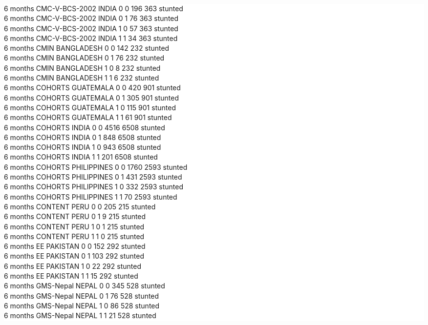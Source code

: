 6 months    CMC-V-BCS-2002   INDIA                          0               0      196     363  stunted          
6 months    CMC-V-BCS-2002   INDIA                          0               1       76     363  stunted          
6 months    CMC-V-BCS-2002   INDIA                          1               0       57     363  stunted          
6 months    CMC-V-BCS-2002   INDIA                          1               1       34     363  stunted          
6 months    CMIN             BANGLADESH                     0               0      142     232  stunted          
6 months    CMIN             BANGLADESH                     0               1       76     232  stunted          
6 months    CMIN             BANGLADESH                     1               0        8     232  stunted          
6 months    CMIN             BANGLADESH                     1               1        6     232  stunted          
6 months    COHORTS          GUATEMALA                      0               0      420     901  stunted          
6 months    COHORTS          GUATEMALA                      0               1      305     901  stunted          
6 months    COHORTS          GUATEMALA                      1               0      115     901  stunted          
6 months    COHORTS          GUATEMALA                      1               1       61     901  stunted          
6 months    COHORTS          INDIA                          0               0     4516    6508  stunted          
6 months    COHORTS          INDIA                          0               1      848    6508  stunted          
6 months    COHORTS          INDIA                          1               0      943    6508  stunted          
6 months    COHORTS          INDIA                          1               1      201    6508  stunted          
6 months    COHORTS          PHILIPPINES                    0               0     1760    2593  stunted          
6 months    COHORTS          PHILIPPINES                    0               1      431    2593  stunted          
6 months    COHORTS          PHILIPPINES                    1               0      332    2593  stunted          
6 months    COHORTS          PHILIPPINES                    1               1       70    2593  stunted          
6 months    CONTENT          PERU                           0               0      205     215  stunted          
6 months    CONTENT          PERU                           0               1        9     215  stunted          
6 months    CONTENT          PERU                           1               0        1     215  stunted          
6 months    CONTENT          PERU                           1               1        0     215  stunted          
6 months    EE               PAKISTAN                       0               0      152     292  stunted          
6 months    EE               PAKISTAN                       0               1      103     292  stunted          
6 months    EE               PAKISTAN                       1               0       22     292  stunted          
6 months    EE               PAKISTAN                       1               1       15     292  stunted          
6 months    GMS-Nepal        NEPAL                          0               0      345     528  stunted          
6 months    GMS-Nepal        NEPAL                          0               1       76     528  stunted          
6 months    GMS-Nepal        NEPAL                          1               0       86     528  stunted          
6 months    GMS-Nepal        NEPAL                          1               1       21     528  stunted          